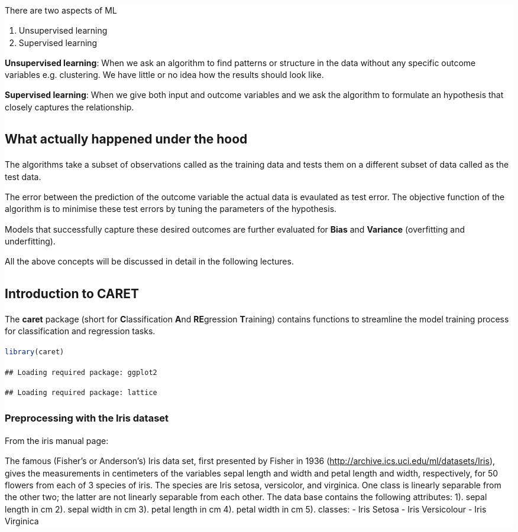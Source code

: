 There are two aspects of ML

1. Unsupervised learning
2. Supervised learning

**Unsupervised learning**: When we ask an algorithm to find patterns or structure in the data without any specific outcome variables e.g. clustering. We have little or no idea how the results should look like.

**Supervised learning**: When we give both input and outcome variables and we ask the algorithm to formulate an hypothesis that closely captures the relationship. 

## What actually happened under the hood
The algorithms take a subset of observations called as the training data and tests them on a different subset of data called as the test data. 

The error between the prediction of the outcome variable the actual data is evaulated as test error. The objective function of the algorithm is to minimise these test errors by tuning the parameters of the hypothesis. 

Models that successfully capture these desired outcomes are further evaluated for **Bias** and **Variance** (overfitting and underfitting). 

All the above concepts will be discussed in detail in the following lectures. 

## Introduction to CARET

The **caret** package (short for **C**lassification **A**nd **RE**gression **T**raining) contains functions to streamline the model training process for classification and regression tasks.




```r
library(caret)
```

```
## Loading required package: ggplot2
```

```
## Loading required package: lattice
```

### Preprocessing with the Iris dataset

From the iris manual page:

The famous (Fisher’s or Anderson’s) Iris data set, first presented by Fisher in 1936 (http://archive.ics.uci.edu/ml/datasets/Iris), gives the measurements in centimeters of the variables sepal length and width and petal length and width, respectively, for 50 flowers from each of 3 species of iris. The species are Iris setosa, versicolor, and virginica. One class is linearly separable from the other two; the latter are not linearly separable from each other. The data base contains the following attributes: 1). sepal length in cm 2). sepal width in cm 3). petal length in cm 4). petal width in cm 5). classes: - Iris Setosa - Iris Versicolour - Iris Virginica

